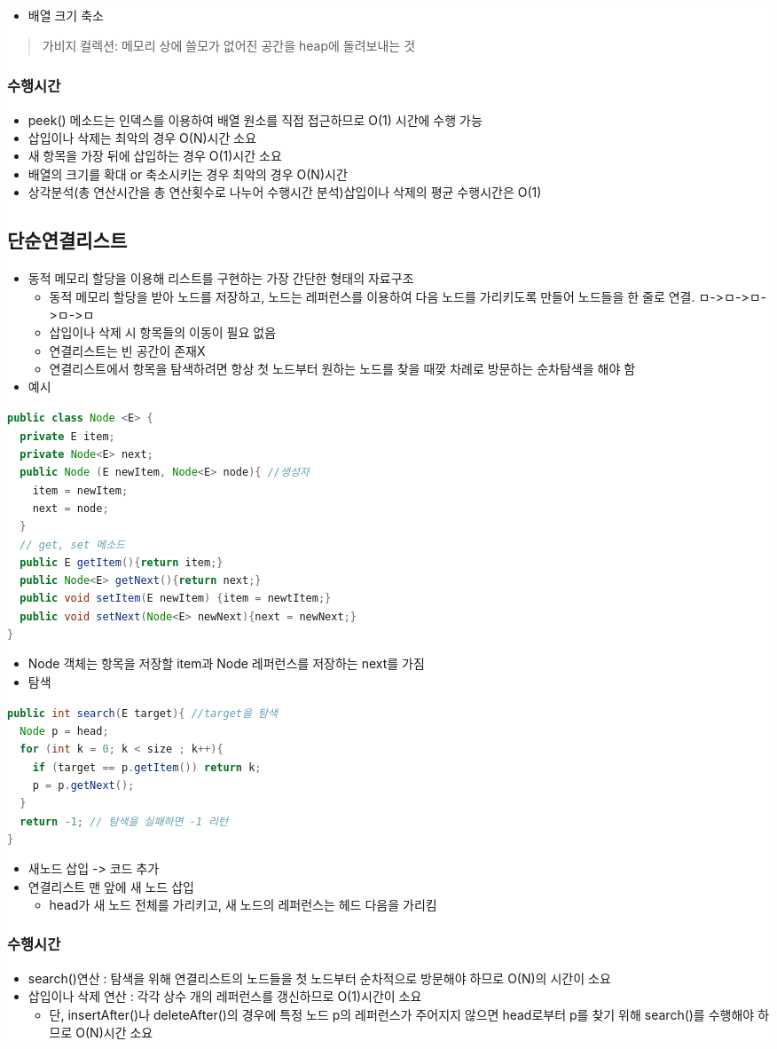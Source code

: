 - 배열 크기 축소

> 가비지 컬렉션: 메모리 상에 쓸모가 없어진 공간을 heap에 돌려보내는 것

### 수행시간
- peek() 메소드는 인덱스를 이용하여 배열 원소를 직접 접근하므로 O(1) 시간에 수행 가능
- 삽입이나 삭제는 최악의 경우 O(N)시간 소요
- 새 항목을 가장 뒤에 삽입하는 경우 O(1)시간 소요
- 배열의 크기를 확대 or 축소시키는 경우 최악의 경우 O(N)시간
- 상각분석(총 연산시간을 총 연산횟수로 나누어 수행시간 분석)삽입이나 삭제의 평균 수행시간은 O(1)

## 단순연결리스트
- 동적 메모리 할당을 이용해 리스트를 구현하는 가장 간단한 형태의 자료구조
  - 동적 메모리 할당을 받아 노드를 저장하고, 노드는 레퍼런스를 이용하여 다음 노드를 가리키도록 만들어 노드들을 한 줄로 연결.
  ㅁ->ㅁ->ㅁ->ㅁ->ㅁ
  - 삽입이나 삭제 시 항목들의 이동이 필요 없음
  - 연결리스트는 빈 공간이 존재X
  - 연결리스트에서 항목을 탐색하려면 항상 첫 노드부터 원하는 노드를 찾을 때깢 차례로 방문하는 순차탐색을 해야 함
- 예시
```java
public class Node <E> {
  private E item;
  private Node<E> next;
  public Node (E newItem, Node<E> node){ //생성자
    item = newItem;
    next = node;
  }
  // get, set 메소드
  public E getItem(){return item;}
  public Node<E> getNext(){return next;}
  public void setItem(E newItem) {item = newtItem;}
  public void setNext(Node<E> newNext){next = newNext;}
}
```
  - Node 객체는 항목을 저장할 item과 Node 레퍼런스를 저장하는 next를 가짐
- 탐색
```java
public int search(E target){ //target을 탐색
  Node p = head;
  for (int k = 0; k < size ; k++){
    if (target == p.getItem()) return k;
    p = p.getNext();
  }
  return -1; // 탐색을 실패하면 -1 리턴
}
```
- 새노드 삽입
  -> 코드 추가
- 연결리스트 맨 앞에 새 노드 삽입
  - head가 새 노드 전체를 가리키고, 새 노드의 레퍼런스는 헤드 다음을 가리킴
### 수행시간
- search()연산 : 탐색을 위해 연결리스트의 노드들을 첫 노드부터 순차적으로 방문해야 하므로 O(N)의 시간이 소요
- 삽입이나 삭제 연산 : 각각 상수 개의 레퍼런스를 갱신하므로 O(1)시간이 소요
  - 단, insertAfter()나 deleteAfter()의 경우에 특정 노드 p의 레퍼런스가 주어지지 않으면 head로부터 p를 찾기 위해 search()를 수행해야 하므로 O(N)시간 소요
